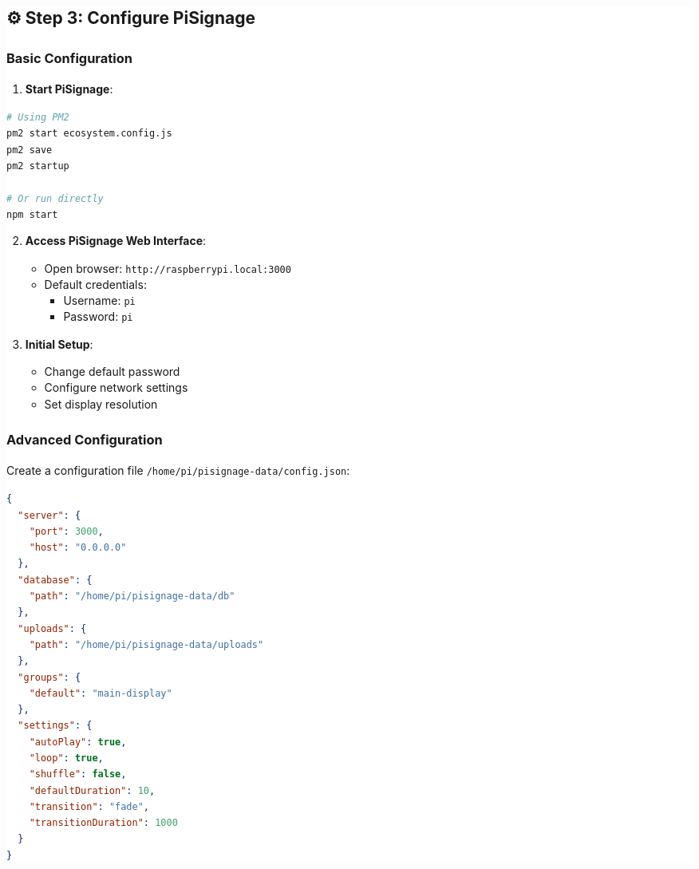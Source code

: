 ## ⚙️ Step 3: Configure PiSignage

### Basic Configuration

1. **Start PiSignage**:
```bash
# Using PM2
pm2 start ecosystem.config.js
pm2 save
pm2 startup

# Or run directly
npm start
```

2. **Access PiSignage Web Interface**:
   - Open browser: `http://raspberrypi.local:3000`
   - Default credentials:
     - Username: `pi`
     - Password: `pi`

3. **Initial Setup**:
   - Change default password
   - Configure network settings
   - Set display resolution

### Advanced Configuration

Create a configuration file `/home/pi/pisignage-data/config.json`:

```json
{
  "server": {
    "port": 3000,
    "host": "0.0.0.0"
  },
  "database": {
    "path": "/home/pi/pisignage-data/db"
  },
  "uploads": {
    "path": "/home/pi/pisignage-data/uploads"
  },
  "groups": {
    "default": "main-display"
  },
  "settings": {
    "autoPlay": true,
    "loop": true,
    "shuffle": false,
    "defaultDuration": 10,
    "transition": "fade",
    "transitionDuration": 1000
  }
}
```

